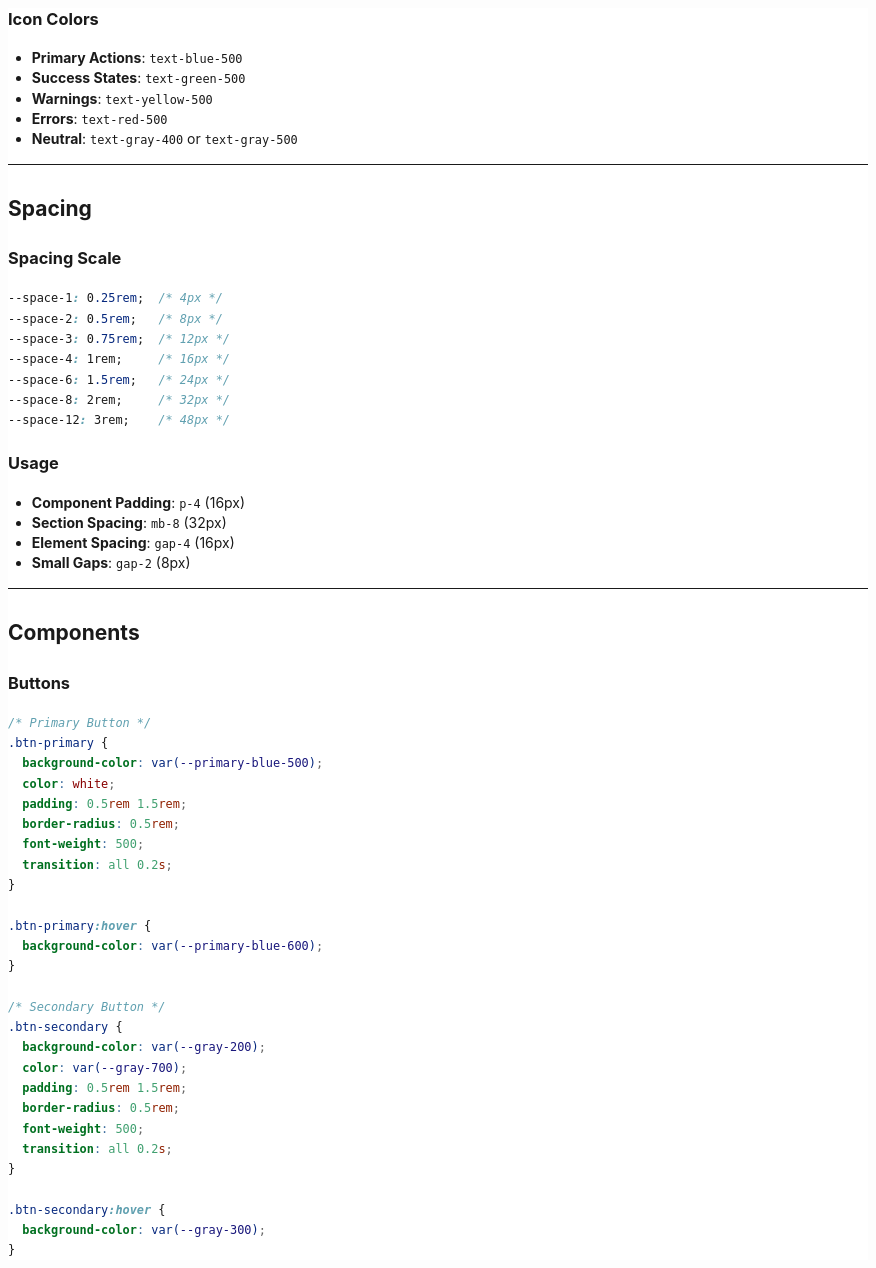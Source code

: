 ### Icon Colors
- **Primary Actions**: `text-blue-500`
- **Success States**: `text-green-500`
- **Warnings**: `text-yellow-500`
- **Errors**: `text-red-500`
- **Neutral**: `text-gray-400` or `text-gray-500`

---

## Spacing

### Spacing Scale
```css
--space-1: 0.25rem;  /* 4px */
--space-2: 0.5rem;   /* 8px */
--space-3: 0.75rem;  /* 12px */
--space-4: 1rem;     /* 16px */
--space-6: 1.5rem;   /* 24px */
--space-8: 2rem;     /* 32px */
--space-12: 3rem;    /* 48px */
```

### Usage
- **Component Padding**: `p-4` (16px)
- **Section Spacing**: `mb-8` (32px)
- **Element Spacing**: `gap-4` (16px)
- **Small Gaps**: `gap-2` (8px)

---

## Components

### Buttons
```css
/* Primary Button */
.btn-primary {
  background-color: var(--primary-blue-500);
  color: white;
  padding: 0.5rem 1.5rem;
  border-radius: 0.5rem;
  font-weight: 500;
  transition: all 0.2s;
}

.btn-primary:hover {
  background-color: var(--primary-blue-600);
}

/* Secondary Button */
.btn-secondary {
  background-color: var(--gray-200);
  color: var(--gray-700);
  padding: 0.5rem 1.5rem;
  border-radius: 0.5rem;
  font-weight: 500;
  transition: all 0.2s;
}

.btn-secondary:hover {
  background-color: var(--gray-300);
}

```